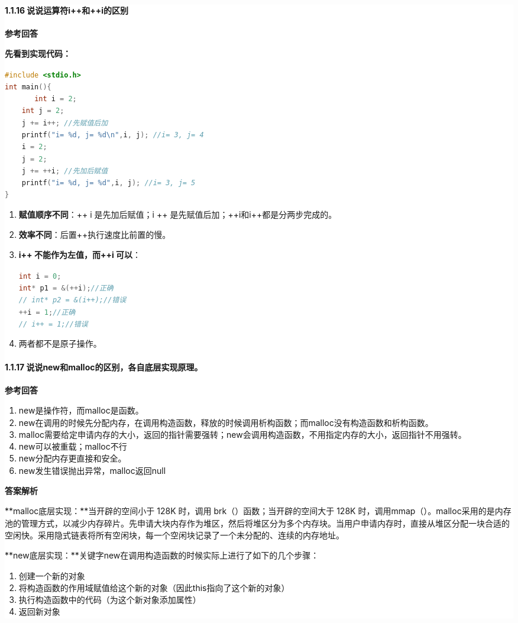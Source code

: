 #### 1.1.16 说说运算符i++和++i的区别

**参考回答**

**先看到实现代码：** 

```C++
#include <stdio.h>
int main(){
       int i = 2;
    int j = 2;
    j += i++; //先赋值后加
    printf("i= %d, j= %d\n",i, j); //i= 3, j= 4
    i = 2;
    j = 2;
    j += ++i; //先加后赋值
    printf("i= %d, j= %d",i, j); //i= 3, j= 5
}
```

1. **赋值顺序不同**：++ i 是先加后赋值；i ++ 是先赋值后加；++i和i++都是分两步完成的。

2. **效率不同**：后置++执行速度比前置的慢。

3. **i++ 不能作为左值，而++i 可以**：

    ```C++
    int i = 0;
    int* p1 = &(++i);//正确
    // int* p2 = &(i++);//错误
    ++i = 1;//正确
    // i++ = 1;//错误
    ```

4. 两者都不是原子操作。

#### 1.1.17 说说new和malloc的区别，各自底层实现原理。

**参考回答**

1. new是操作符，而malloc是函数。
2. new在调用的时候先分配内存，在调用构造函数，释放的时候调用析构函数；而malloc没有构造函数和析构函数。
3. malloc需要给定申请内存的大小，返回的指针需要强转；new会调用构造函数，不用指定内存的大小，返回指针不用强转。
4. new可以被重载；malloc不行
5. new分配内存更直接和安全。
6. new发生错误抛出异常，malloc返回null

**答案解析**

**malloc底层实现：**当开辟的空间小于 128K 时，调用 brk（）函数；当开辟的空间大于 128K 时，调用mmap（）。malloc采用的是内存池的管理方式，以减少内存碎片。先申请大块内存作为堆区，然后将堆区分为多个内存块。当用户申请内存时，直接从堆区分配一块合适的空闲快。采用隐式链表将所有空闲块，每一个空闲块记录了一个未分配的、连续的内存地址。

**new底层实现：**关键字new在调用构造函数的时候实际上进行了如下的几个步骤：

1. 创建一个新的对象
2. 将构造函数的作用域赋值给这个新的对象（因此this指向了这个新的对象）
3. 执行构造函数中的代码（为这个新对象添加属性）
4. 返回新对象
